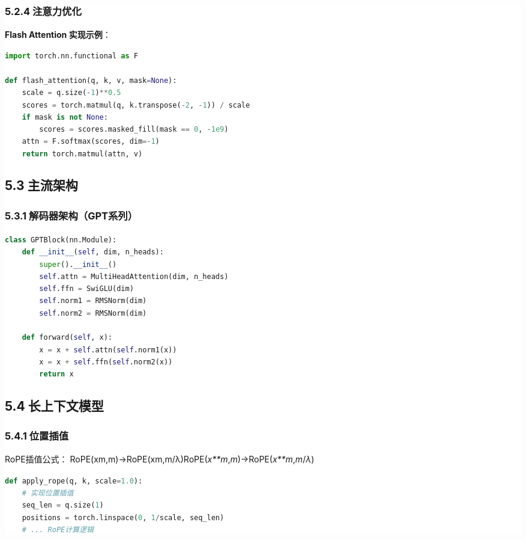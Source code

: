 ### 5.2.4 注意力优化

**Flash Attention 实现示例**：



```python
import torch.nn.functional as F

def flash_attention(q, k, v, mask=None):
    scale = q.size(-1)**0.5
    scores = torch.matmul(q, k.transpose(-2, -1)) / scale
    if mask is not None:
        scores = scores.masked_fill(mask == 0, -1e9)
    attn = F.softmax(scores, dim=-1)
    return torch.matmul(attn, v)
```

## 5.3 主流架构

### 5.3.1 解码器架构（GPT系列）



```python
class GPTBlock(nn.Module):
    def __init__(self, dim, n_heads):
        super().__init__()
        self.attn = MultiHeadAttention(dim, n_heads)
        self.ffn = SwiGLU(dim)
        self.norm1 = RMSNorm(dim)
        self.norm2 = RMSNorm(dim)
        
    def forward(self, x):
        x = x + self.attn(self.norm1(x))
        x = x + self.ffn(self.norm2(x))
        return x
```

## 5.4 长上下文模型

### 5.4.1 位置插值

RoPE插值公式：
RoPE(xm,m)→RoPE(xm,m/λ)RoPE(*x**m*​,*m*)→RoPE(*x**m*​,*m*/*λ*)

```python
def apply_rope(q, k, scale=1.0):
    # 实现位置插值
    seq_len = q.size(1)
    positions = torch.linspace(0, 1/scale, seq_len)
    # ... RoPE计算逻辑
```
